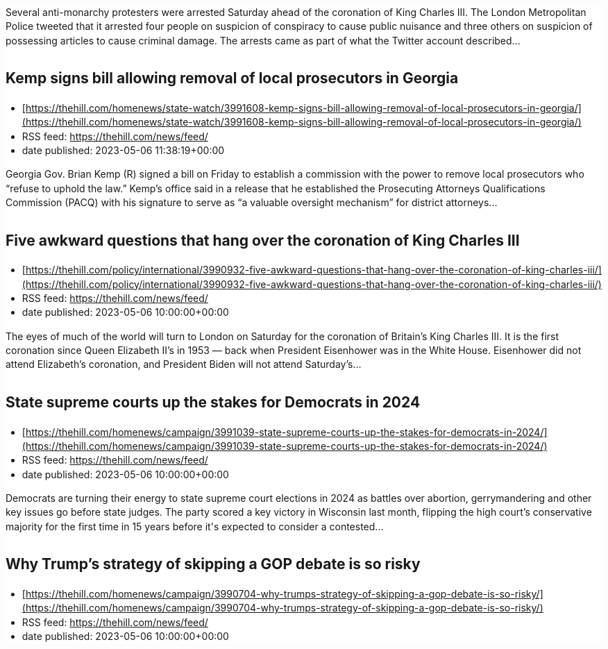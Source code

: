 Several anti-monarchy protesters were arrested Saturday ahead of the coronation of King Charles III.  The London Metropolitan Police tweeted that it arrested four people on suspicion of conspiracy to cause public nuisance and three others on suspicion of possessing articles to cause criminal damage. The arrests came as part of what the Twitter account described...

## Kemp signs bill allowing removal of local prosecutors in Georgia
 - [https://thehill.com/homenews/state-watch/3991608-kemp-signs-bill-allowing-removal-of-local-prosecutors-in-georgia/](https://thehill.com/homenews/state-watch/3991608-kemp-signs-bill-allowing-removal-of-local-prosecutors-in-georgia/)
 - RSS feed: https://thehill.com/news/feed/
 - date published: 2023-05-06 11:38:19+00:00

Georgia Gov. Brian Kemp (R) signed a bill on Friday to establish a commission with the power to remove local prosecutors who “refuse to uphold the law.”  Kemp’s office said in a release that he established the Prosecuting Attorneys Qualifications Commission (PACQ) with his signature to serve as “a valuable oversight mechanism” for district attorneys...

## Five awkward questions that hang over the coronation of King Charles III
 - [https://thehill.com/policy/international/3990932-five-awkward-questions-that-hang-over-the-coronation-of-king-charles-iii/](https://thehill.com/policy/international/3990932-five-awkward-questions-that-hang-over-the-coronation-of-king-charles-iii/)
 - RSS feed: https://thehill.com/news/feed/
 - date published: 2023-05-06 10:00:00+00:00

The eyes of much of the world will turn to London on Saturday for the coronation of Britain’s King Charles III.  It is the first coronation since Queen Elizabeth II’s in 1953 — back when President Eisenhower was in the White House.  Eisenhower did not attend Elizabeth’s coronation, and President Biden will not attend Saturday’s...

## State supreme courts up the stakes for Democrats in 2024
 - [https://thehill.com/homenews/campaign/3991039-state-supreme-courts-up-the-stakes-for-democrats-in-2024/](https://thehill.com/homenews/campaign/3991039-state-supreme-courts-up-the-stakes-for-democrats-in-2024/)
 - RSS feed: https://thehill.com/news/feed/
 - date published: 2023-05-06 10:00:00+00:00

Democrats are turning their energy to state supreme court elections in 2024 as battles over abortion, gerrymandering and other key issues go before state judges.  The party scored a key victory in Wisconsin last month, flipping the high court’s conservative majority for the first time in 15 years before it's expected to consider a contested...

## Why Trump’s strategy of skipping a GOP debate is so risky
 - [https://thehill.com/homenews/campaign/3990704-why-trumps-strategy-of-skipping-a-gop-debate-is-so-risky/](https://thehill.com/homenews/campaign/3990704-why-trumps-strategy-of-skipping-a-gop-debate-is-so-risky/)
 - RSS feed: https://thehill.com/news/feed/
 - date published: 2023-05-06 10:00:00+00:00
